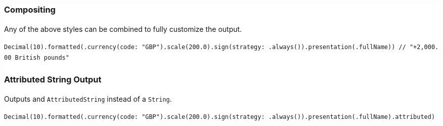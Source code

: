 <h3 id="currency-compositing">Compositing</h3>

Any of the above styles can be combined to fully customize the output.

<pre class="splash"><code><span class="type">Decimal</span>(<span class="number">10</span>).<span class="call">formatted</span>(.<span class="call">currency</span>(code: <span class="string">"GBP"</span>).<span class="call">scale</span>(<span class="number">200.0</span>).<span class="call">sign</span>(strategy: .<span class="call">always</span>()).<span class="call">presentation</span>(.<span class="dotAccess">fullName</span>)) <span class="comment">// "+2,000.00 British pounds"</span></code></pre>

<h3 id="currency-attributed-string-output">Attributed String Output</h3>

Outputs and `AttributedString` instead of a `String`.

<pre class="splash"><code><span class="type">Decimal</span>(<span class="number">10</span>).<span class="call">formatted</span>(.<span class="call">currency</span>(code: <span class="string">"GBP"</span>).<span class="call">scale</span>(<span class="number">200.0</span>).<span class="call">sign</span>(strategy: .<span class="call">always</span>()).<span class="call">presentation</span>(.<span class="dotAccess">fullName</span>).<span class="property">attributed</span>)</code></pre>
